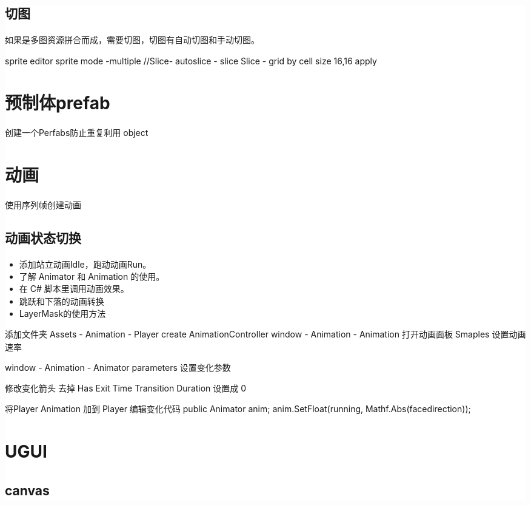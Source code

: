 

## 切图

如果是多图资源拼合而成，需要切图，切图有自动切图和手动切图。

sprite editor
sprite mode -multiple
//Slice- autoslice - slice
Slice - grid by cell size   16,16 apply





# 预制体prefab

创建一个Perfabs防止重复利用 object



# 动画

使用序列帧创建动画

## 动画状态切换

- 添加站立动画Idle，跑动动画Run。
- 了解 Animator 和 Animation 的使用。
- 在 C# 脚本里调用动画效果。
- 跳跃和下落的动画转换 
-  LayerMask的使用方法



添加文件夹 Assets - Animation - Player    create AnimationController
window - Animation - Animation 打开动画面板
Smaples 设置动画速率

window - Animation - Animator
parameters 设置变化参数

修改变化箭头
去掉  Has Exit Time
Transition Duration 设置成 0

将Player Animation  加到 Player
编辑变化代码
public Animator anim;
anim.SetFloat(running, Mathf.Abs(facedirection));



# UGUI

## canvas
